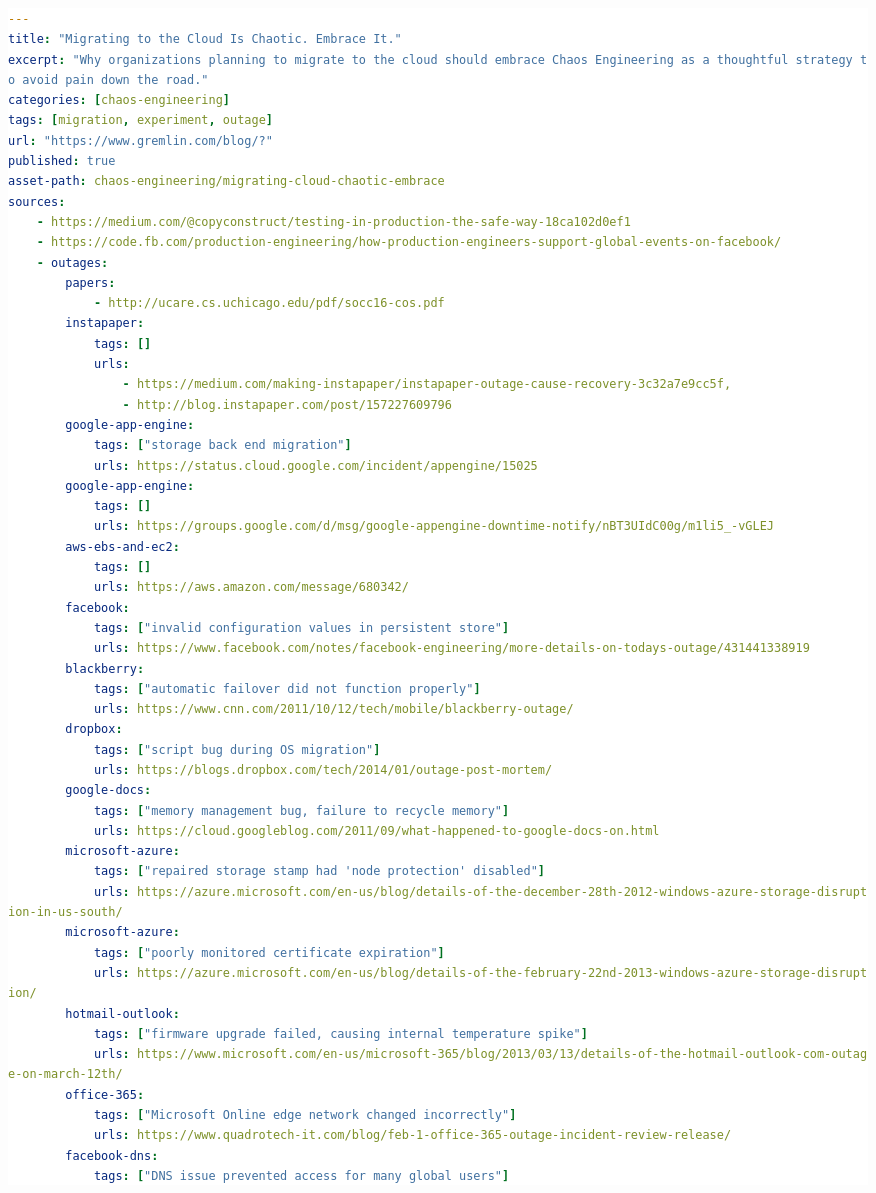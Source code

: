 ```yaml
---
title: "Migrating to the Cloud Is Chaotic. Embrace It."
excerpt: "Why organizations planning to migrate to the cloud should embrace Chaos Engineering as a thoughtful strategy to avoid pain down the road."
categories: [chaos-engineering]
tags: [migration, experiment, outage]
url: "https://www.gremlin.com/blog/?"
published: true
asset-path: chaos-engineering/migrating-cloud-chaotic-embrace
sources:
    - https://medium.com/@copyconstruct/testing-in-production-the-safe-way-18ca102d0ef1
    - https://code.fb.com/production-engineering/how-production-engineers-support-global-events-on-facebook/
    - outages:
        papers: 
            - http://ucare.cs.uchicago.edu/pdf/socc16-cos.pdf
        instapaper:
            tags: []
            urls:
                - https://medium.com/making-instapaper/instapaper-outage-cause-recovery-3c32a7e9cc5f,
                - http://blog.instapaper.com/post/157227609796
        google-app-engine:
            tags: ["storage back end migration"]
            urls: https://status.cloud.google.com/incident/appengine/15025
        google-app-engine:
            tags: []
            urls: https://groups.google.com/d/msg/google-appengine-downtime-notify/nBT3UIdC00g/m1li5_-vGLEJ
        aws-ebs-and-ec2:
            tags: []
            urls: https://aws.amazon.com/message/680342/
        facebook:
            tags: ["invalid configuration values in persistent store"]
            urls: https://www.facebook.com/notes/facebook-engineering/more-details-on-todays-outage/431441338919
        blackberry:
            tags: ["automatic failover did not function properly"]
            urls: https://www.cnn.com/2011/10/12/tech/mobile/blackberry-outage/
        dropbox:
            tags: ["script bug during OS migration"]
            urls: https://blogs.dropbox.com/tech/2014/01/outage-post-mortem/
        google-docs:
            tags: ["memory management bug, failure to recycle memory"]
            urls: https://cloud.googleblog.com/2011/09/what-happened-to-google-docs-on.html
        microsoft-azure:
            tags: ["repaired storage stamp had 'node protection' disabled"]
            urls: https://azure.microsoft.com/en-us/blog/details-of-the-december-28th-2012-windows-azure-storage-disruption-in-us-south/
        microsoft-azure:
            tags: ["poorly monitored certificate expiration"]
            urls: https://azure.microsoft.com/en-us/blog/details-of-the-february-22nd-2013-windows-azure-storage-disruption/
        hotmail-outlook:
            tags: ["firmware upgrade failed, causing internal temperature spike"]
            urls: https://www.microsoft.com/en-us/microsoft-365/blog/2013/03/13/details-of-the-hotmail-outlook-com-outage-on-march-12th/
        office-365:
            tags: ["Microsoft Online edge network changed incorrectly"]
            urls: https://www.quadrotech-it.com/blog/feb-1-office-365-outage-incident-review-release/
        facebook-dns:
            tags: ["DNS issue prevented access for many global users"]
```